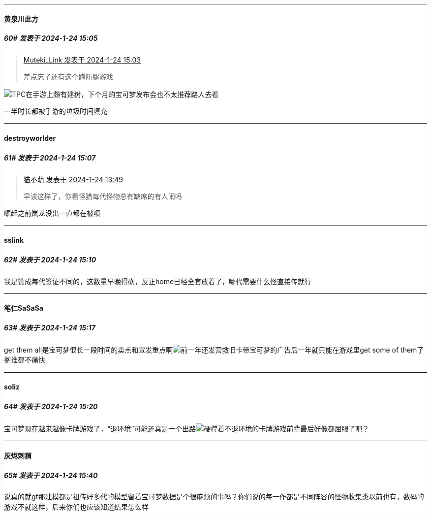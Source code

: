 *****

####  黄泉川此方  
##### 60#       发表于 2024-1-24 15:05

<blockquote><a href="httphttps://bbs.saraba1st.com/2b/forum.php?mod=redirect&amp;goto=findpost&amp;pid=63758802&amp;ptid=2169344" target="_blank">Muteki_Link 发表于 2024-1-24 15:03</a>

差点忘了还有这个跑断腿游戏</blockquote>
<img src="https://static.saraba1st.com/image/smiley/face2017/245.png" referrerpolicy="no-referrer">TPC在手游上颇有建树，下个月的宝可梦发布会也不太推荐路人去看

一半时长都被手游的垃圾时间填充


*****

####  destroyworlder  
##### 61#       发表于 2024-1-24 15:07

<blockquote><a href="httphttps://bbs.saraba1st.com/2b/forum.php?mod=redirect&amp;goto=findpost&amp;pid=63757941&amp;ptid=2169344" target="_blank">猫不萌 发表于 2024-1-24 13:49</a>

早该这样了，你看怪猎每代怪物总有缺席的有人闹吗</blockquote>
崛起之前岚龙没出一直都在被喷

*****

####  sslink  
##### 62#       发表于 2024-1-24 15:10

我是赞成每代签证不同的，这数量早晚得砍，反正home已经全套放着了，哪代需要什么怪直接传就行


*****

####  笔仁SaSaSa  
##### 63#       发表于 2024-1-24 15:17

get them all是宝可梦很长一段时间的卖点和宣发重点啊<img src="https://static.saraba1st.com/image/smiley/face2017/037.png" referrerpolicy="no-referrer">前一年还发营救旧卡带宝可梦的广告后一年就只能在游戏里get some of them了搁谁都不痛快

*****

####  soliz  
##### 64#       发表于 2024-1-24 15:20

宝可梦现在越来越像卡牌游戏了，“退环境”可能还真是一个出路<img src="https://static.saraba1st.com/image/smiley/face2017/037.png" referrerpolicy="no-referrer">硬撑着不退环境的卡牌游戏前辈最后好像都屈服了吧？


*****

####  灰烬刺猬  
##### 65#       发表于 2024-1-24 15:40

说真的就gf那建模都是祖传好多代的模型留着宝可梦数据是个很麻烦的事吗？你们说的每一作都是不同阵容的怪物收集类以前也有，数码的游戏不就这样，后来你们也应该知道结果怎么样
